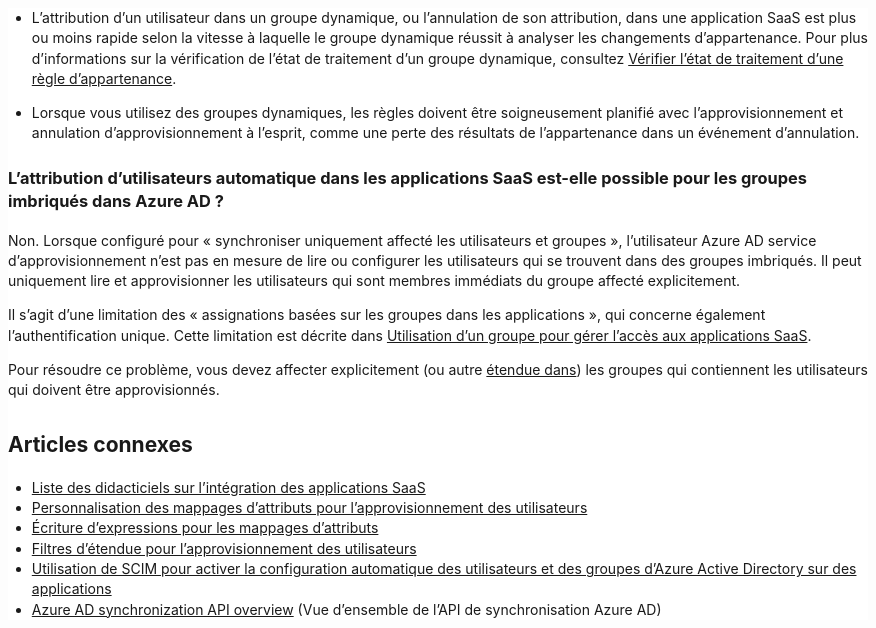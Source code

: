 - L’attribution d’un utilisateur dans un groupe dynamique, ou l’annulation de son attribution, dans une application SaaS est plus ou moins rapide selon la vitesse à laquelle le groupe dynamique réussit à analyser les changements d’appartenance. Pour plus d’informations sur la vérification de l’état de traitement d’un groupe dynamique, consultez [Vérifier l’état de traitement d’une règle d’appartenance](https://docs.microsoft.com/azure/active-directory/users-groups-roles/groups-create-rule).

- Lorsque vous utilisez des groupes dynamiques, les règles doivent être soigneusement planifié avec l’approvisionnement et annulation d’approvisionnement à l’esprit, comme une perte des résultats de l’appartenance dans un événement d’annulation.

### <a name="does-automatic-user-provisioning-to-saas-apps-work-with-nested-groups-in-azure-ad"></a>L’attribution d’utilisateurs automatique dans les applications SaaS est-elle possible pour les groupes imbriqués dans Azure AD ?

Non. Lorsque configuré pour « synchroniser uniquement affecté les utilisateurs et groupes », l’utilisateur Azure AD service d’approvisionnement n’est pas en mesure de lire ou configurer les utilisateurs qui se trouvent dans des groupes imbriqués. Il peut uniquement lire et approvisionner les utilisateurs qui sont membres immédiats du groupe affecté explicitement.

Il s’agit d’une limitation des « assignations basées sur les groupes dans les applications », qui concerne également l’authentification unique. Cette limitation est décrite dans [Utilisation d’un groupe pour gérer l’accès aux applications SaaS](https://docs.microsoft.com/azure/active-directory/users-groups-roles/groups-saasapps ).

Pour résoudre ce problème, vous devez affecter explicitement (ou autre [étendue dans](https://docs.microsoft.com/azure/active-directory/manage-apps/define-conditional-rules-for-provisioning-user-accounts)) les groupes qui contiennent les utilisateurs qui doivent être approvisionnés.

## <a name="related-articles"></a>Articles connexes

- [Liste des didacticiels sur l’intégration des applications SaaS](../saas-apps/tutorial-list.md)
- [Personnalisation des mappages d’attributs pour l’approvisionnement des utilisateurs](customize-application-attributes.md)
- [Écriture d’expressions pour les mappages d’attributs](functions-for-customizing-application-data.md)
- [Filtres d’étendue pour l’approvisionnement des utilisateurs](define-conditional-rules-for-provisioning-user-accounts.md)
- [Utilisation de SCIM pour activer la configuration automatique des utilisateurs et des groupes d’Azure Active Directory sur des applications](use-scim-to-provision-users-and-groups.md)
- [Azure AD synchronization API overview](https://developer.microsoft.com/graph/docs/api-reference/beta/resources/synchronization-overview) (Vue d’ensemble de l’API de synchronisation Azure AD)
